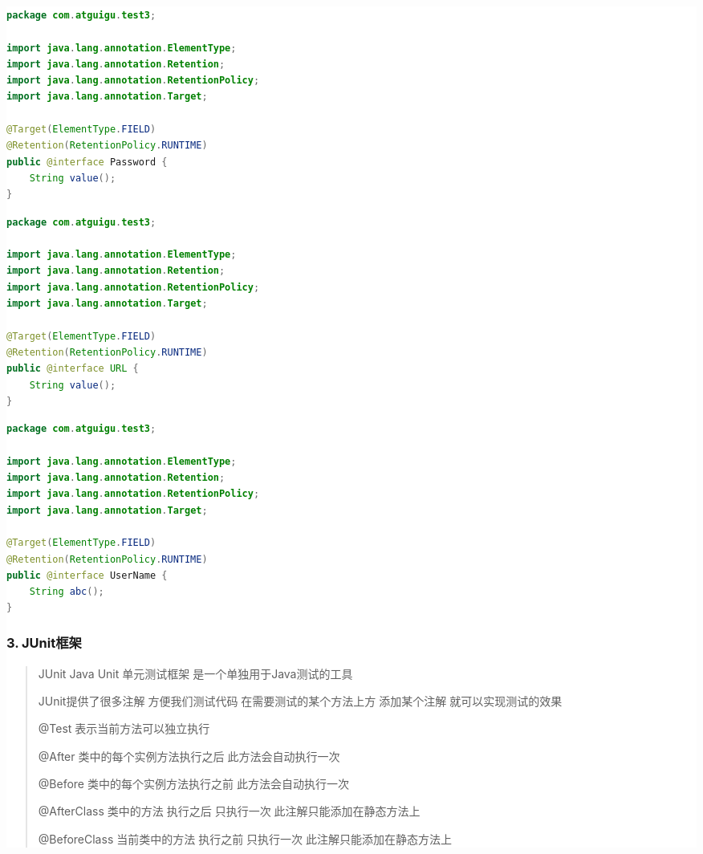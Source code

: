 ```java
package com.atguigu.test3;

import java.lang.annotation.ElementType;
import java.lang.annotation.Retention;
import java.lang.annotation.RetentionPolicy;
import java.lang.annotation.Target;

@Target(ElementType.FIELD)
@Retention(RetentionPolicy.RUNTIME)
public @interface Password {
    String value();
}

```

```java
package com.atguigu.test3;

import java.lang.annotation.ElementType;
import java.lang.annotation.Retention;
import java.lang.annotation.RetentionPolicy;
import java.lang.annotation.Target;

@Target(ElementType.FIELD)
@Retention(RetentionPolicy.RUNTIME)
public @interface URL {
    String value();
}

```

```java
package com.atguigu.test3;

import java.lang.annotation.ElementType;
import java.lang.annotation.Retention;
import java.lang.annotation.RetentionPolicy;
import java.lang.annotation.Target;

@Target(ElementType.FIELD)
@Retention(RetentionPolicy.RUNTIME)
public @interface UserName {
    String abc();
}

```



### 3. JUnit框架

> JUnit Java Unit 单元测试框架 是一个单独用于Java测试的工具
>
> JUnit提供了很多注解 方便我们测试代码 在需要测试的某个方法上方 添加某个注解 就可以实现测试的效果
>
>
> @Test    表示当前方法可以独立执行
>
> @After 类中的每个实例方法执行之后 此方法会自动执行一次
>
> @Before 类中的每个实例方法执行之前 此方法会自动执行一次
>
> @AfterClass 类中的方法 执行之后 只执行一次 此注解只能添加在静态方法上
>
> @BeforeClass 当前类中的方法 执行之前 只执行一次 此注解只能添加在静态方法上
>